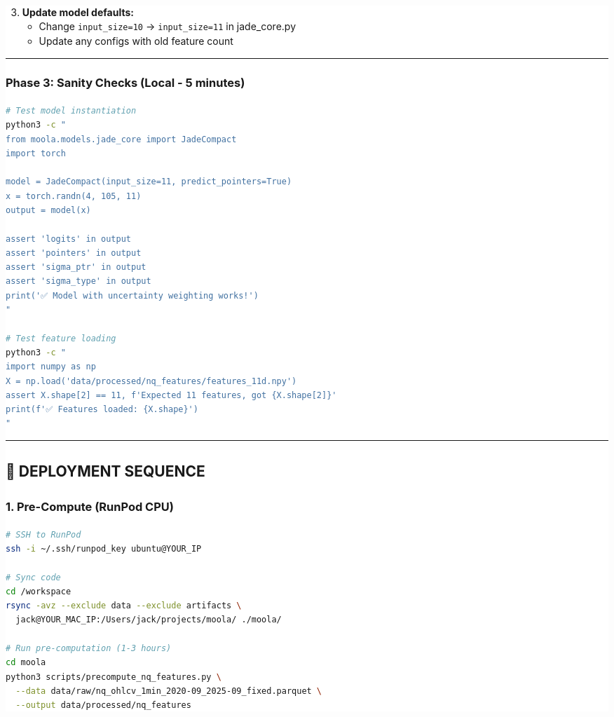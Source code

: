 3. **Update model defaults:**
   - Change `input_size=10` → `input_size=11` in jade_core.py
   - Update any configs with old feature count

---

### Phase 3: Sanity Checks (Local - 5 minutes)

```bash
# Test model instantiation
python3 -c "
from moola.models.jade_core import JadeCompact
import torch

model = JadeCompact(input_size=11, predict_pointers=True)
x = torch.randn(4, 105, 11)
output = model(x)

assert 'logits' in output
assert 'pointers' in output
assert 'sigma_ptr' in output
assert 'sigma_type' in output
print('✅ Model with uncertainty weighting works!')
"

# Test feature loading
python3 -c "
import numpy as np
X = np.load('data/processed/nq_features/features_11d.npy')
assert X.shape[2] == 11, f'Expected 11 features, got {X.shape[2]}'
print(f'✅ Features loaded: {X.shape}')
"
```

---

## 🚀 DEPLOYMENT SEQUENCE

### 1. Pre-Compute (RunPod CPU)
```bash
# SSH to RunPod
ssh -i ~/.ssh/runpod_key ubuntu@YOUR_IP

# Sync code
cd /workspace
rsync -avz --exclude data --exclude artifacts \
  jack@YOUR_MAC_IP:/Users/jack/projects/moola/ ./moola/

# Run pre-computation (1-3 hours)
cd moola
python3 scripts/precompute_nq_features.py \
  --data data/raw/nq_ohlcv_1min_2020-09_2025-09_fixed.parquet \
  --output data/processed/nq_features
```
